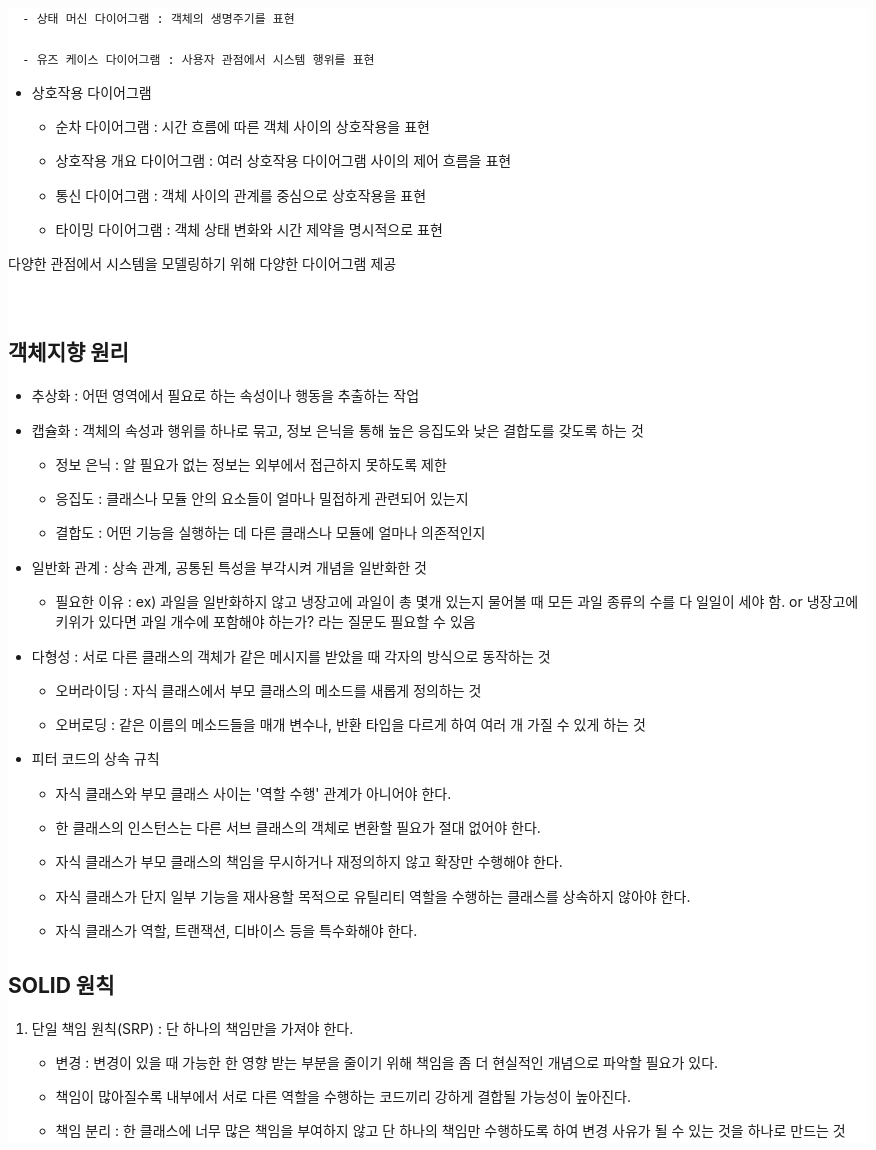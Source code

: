       - 상태 머신 다이어그램 : 객체의 생명주기를 표현

      - 유즈 케이스 다이어그램 : 사용자 관점에서 시스템 행위를 표현

   - 상호작용 다이어그램

      - 순차 다이어그램 : 시간 흐름에 따른 객체 사이의 상호작용을 표현

      - 상호작용 개요 다이어그램 : 여러 상호작용 다이어그램 사이의 제어 흐름을 표현

      - 통신 다이어그램 : 객체 사이의 관계를 중심으로 상호작용을 표현

      - 타이밍 다이어그램 : 객체 상태 변화와 시간 제약을 명시적으로 표현

다양한 관점에서 시스템을 모델링하기 위해 다양한 다이어그램 제공

<br />

## 객체지향 원리

- 추상화 : 어떤 영역에서 필요로 하는 속성이나 행동을 추출하는 작업

- 캡슐화 : 객체의 속성과 행위를 하나로 묶고, 정보 은닉을 통해 높은 응집도와 낮은 결합도를 갖도록 하는 것

   - 정보 은닉 : 알 필요가 없는 정보는 외부에서 접근하지 못하도록 제한

   - 응집도 : 클래스나 모듈 안의 요소들이 얼마나 밀접하게 관련되어 있는지

   - 결합도 : 어떤 기능을 실행하는 데 다른 클래스나 모듈에 얼마나 의존적인지 

- 일반화 관계 : 상속 관계, 공통된 특성을 부각시켜 개념을 일반화한 것 

   - 필요한 이유 : ex) 과일을 일반화하지 않고 냉장고에 과일이 총 몇개 있는지 물어볼 때 모든 과일 종류의 수를 다 일일이 세야 함. or 냉장고에 키위가 있다면 과일 개수에 포함해야 하는가? 라는 질문도 필요할 수 있음

- 다형성 : 서로 다른 클래스의 객체가 같은 메시지를 받았을 때 각자의 방식으로 동작하는 것

   - 오버라이딩 : 자식 클래스에서 부모 클래스의 메소드를 새롭게 정의하는 것

   - 오버로딩 : 같은 이름의 메소드들을 매개 변수나, 반환 타입을 다르게 하여 여러 개 가질 수 있게 하는 것

- 피터 코드의 상속 규칙

   - 자식 클래스와 부모 클래스 사이는 '역할 수행' 관계가 아니어야 한다.

   - 한 클래스의 인스턴스는 다른 서브 클래스의 객체로 변환할 필요가 절대 없어야 한다.

   - 자식 클래스가 부모 클래스의 책임을 무시하거나 재정의하지 않고 확장만 수행해야 한다.

   - 자식 클래스가 단지 일부 기능을 재사용할 목적으로 유틸리티 역할을 수행하는 클래스를 상속하지 않아야 한다.

   - 자식 클래스가 역할, 트랜잭션, 디바이스 등을 특수화해야 한다.

## SOLID 원칙

1. 단일 책임 원칙(SRP) : 단 하나의 책임만을 가져야 한다.

   - 변경 : 변경이 있을 때 가능한 한 영향 받는 부분을 줄이기 위해 책임을 좀 더 현실적인 개념으로 파악할 필요가 있다.

   - 책임이 많아질수록 내부에서 서로 다른 역할을 수행하는 코드끼리 강하게 결합될 가능성이 높아진다.

   - 책임 분리 : 한 클래스에 너무 많은 책임을 부여하지 않고 단 하나의 책임만 수행하도록 하여 변경 사유가 될 수 있는 것을 하나로 만드는 것
